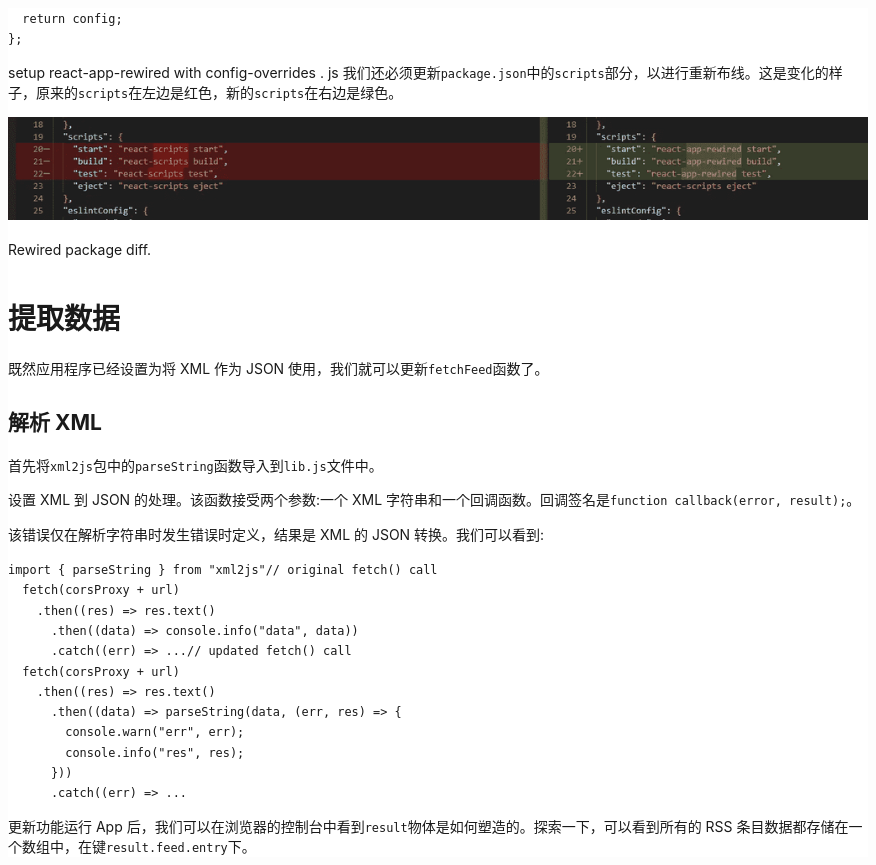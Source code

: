 ```
  return config;
};
```

setup react-app-rewired with config-overrides . js
我们还必须更新`package.json`中的`scripts`部分，以进行重新布线。这是变化的样子，原来的`scripts`在左边是红色，新的`scripts`在右边是绿色。

![](img/83ec261c34332a7711adec15dd26c52e.png)

Rewired package diff.

# 提取数据

既然应用程序已经设置为将 XML 作为 JSON 使用，我们就可以更新`fetchFeed`函数了。

## 解析 XML

首先将`xml2js`包中的`parseString`函数导入到`lib.js`文件中。

设置 XML 到 JSON 的处理。该函数接受两个参数:一个 XML 字符串和一个回调函数。回调签名是`function callback(error, result);`。

该错误仅在解析字符串时发生错误时定义，结果是 XML 的 JSON 转换。我们可以看到:

```
import { parseString } from "xml2js"// original fetch() call
  fetch(corsProxy + url)
    .then((res) => res.text()
      .then((data) => console.info("data", data))
      .catch((err) => ...// updated fetch() call
  fetch(corsProxy + url)
    .then((res) => res.text()
      .then((data) => parseString(data, (err, res) => {
        console.warn("err", err);
        console.info("res", res);
      }))
      .catch((err) => ...
```

更新功能运行 App 后，我们可以在浏览器的控制台中看到`result`物体是如何塑造的。探索一下，可以看到所有的 RSS 条目数据都存储在一个数组中，在键`result.feed.entry`下。
